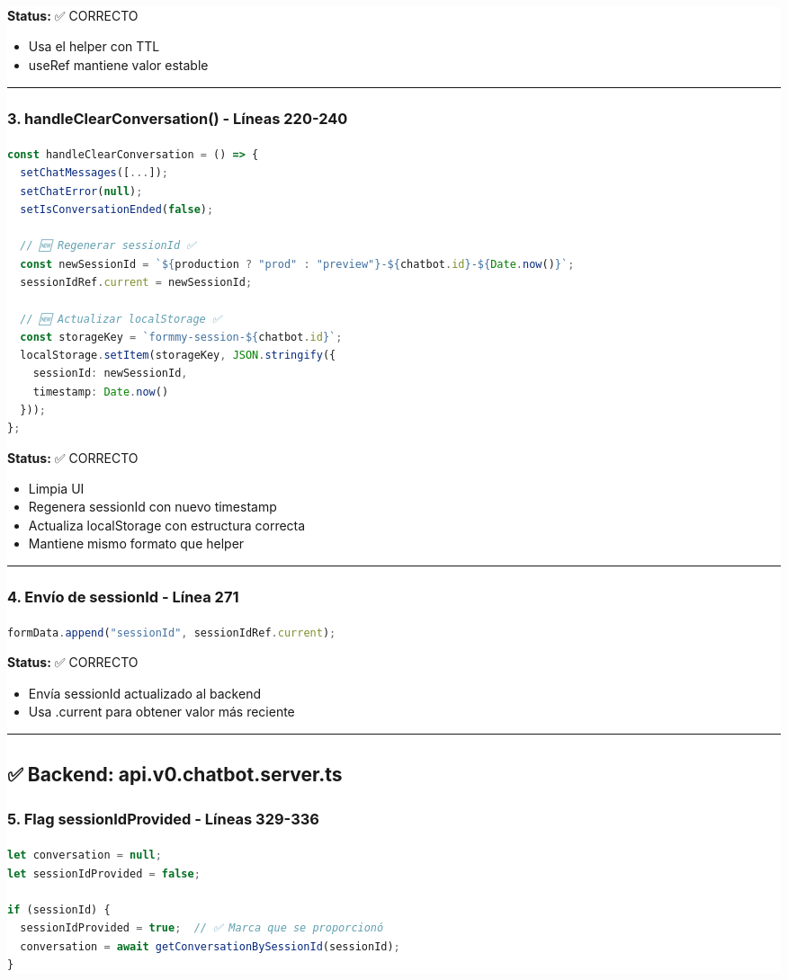 **Status:** ✅ CORRECTO
- Usa el helper con TTL
- useRef mantiene valor estable

---

### 3. handleClearConversation() - Líneas 220-240
```typescript
const handleClearConversation = () => {
  setChatMessages([...]);
  setChatError(null);
  setIsConversationEnded(false);

  // 🆕 Regenerar sessionId ✅
  const newSessionId = `${production ? "prod" : "preview"}-${chatbot.id}-${Date.now()}`;
  sessionIdRef.current = newSessionId;

  // 🆕 Actualizar localStorage ✅
  const storageKey = `formmy-session-${chatbot.id}`;
  localStorage.setItem(storageKey, JSON.stringify({
    sessionId: newSessionId,
    timestamp: Date.now()
  }));
};
```

**Status:** ✅ CORRECTO
- Limpia UI
- Regenera sessionId con nuevo timestamp
- Actualiza localStorage con estructura correcta
- Mantiene mismo formato que helper

---

### 4. Envío de sessionId - Línea 271
```typescript
formData.append("sessionId", sessionIdRef.current);
```

**Status:** ✅ CORRECTO
- Envía sessionId actualizado al backend
- Usa .current para obtener valor más reciente

---

## ✅ Backend: api.v0.chatbot.server.ts

### 5. Flag sessionIdProvided - Líneas 329-336
```typescript
let conversation = null;
let sessionIdProvided = false;

if (sessionId) {
  sessionIdProvided = true;  // ✅ Marca que se proporcionó
  conversation = await getConversationBySessionId(sessionId);
}
```

